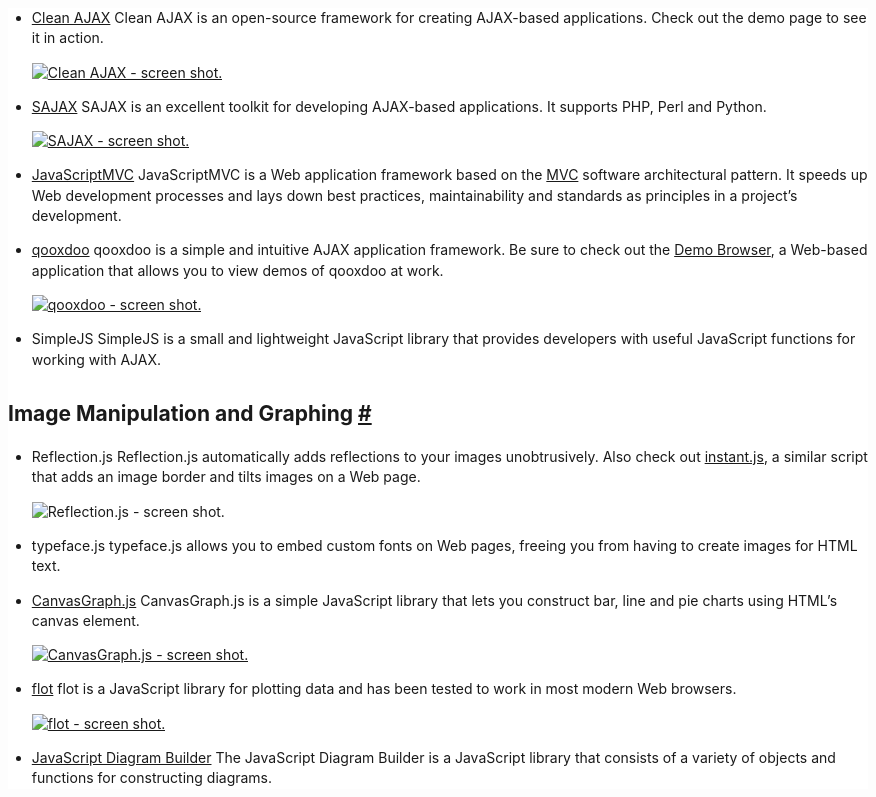-   [Clean AJAX](https://clean-ajax.sourceforge.net/) Clean AJAX is an open-source framework for creating AJAX-based applications. Check out the demo page to see it in action.
    
    [![Clean AJAX - screen shot.](https://cloud.netlifyusercontent.com/assets/344dbf88-fdf9-42bb-adb4-46f01eedd629/b4153e28-37dc-4794-b936-d7654a770ebd/17-cleanajax.jpg)](https://clean-ajax.sourceforge.net/)
    
-   [SAJAX](https://www.modernmethod.com/sajax/index.phtml) SAJAX is an excellent toolkit for developing AJAX-based applications. It supports PHP, Perl and Python.
    
    [![SAJAX - screen shot.](https://cloud.netlifyusercontent.com/assets/344dbf88-fdf9-42bb-adb4-46f01eedd629/0ea47f83-fe68-48c6-a42e-3d733220a899/18-sajax.jpg)](https://www.modernmethod.com/sajax/index.phtml)
    
-   [JavaScriptMVC](https://javascriptmvc.com/) JavaScriptMVC is a Web application framework based on the [MVC](https://en.wikipedia.org/wiki/Model-view-controller) software architectural pattern. It speeds up Web development processes and lays down best practices, maintainability and standards as principles in a project’s development.
    
-   [qooxdoo](https://qooxdoo.org/) qooxdoo is a simple and intuitive AJAX application framework. Be sure to check out the [Demo Browser](https://demo.qooxdoo.org/current/demobrowser/), a Web-based application that allows you to view demos of qooxdoo at work.
    
    [![qooxdoo - screen shot.](https://cloud.netlifyusercontent.com/assets/344dbf88-fdf9-42bb-adb4-46f01eedd629/b3fb93a4-a003-4a23-a35c-c44e41516e1f/19-qooxdoo.jpg)](https://qooxdoo.org/)
    
-   SimpleJS SimpleJS is a small and lightweight JavaScript library that provides developers with useful JavaScript functions for working with AJAX.
    

## Image Manipulation and Graphing [#](https://www.smashingmagazine.com/2009/02/50-extremely-useful-javascript-tools/#image-manipulation-and-graphing)

-   Reflection.js Reflection.js automatically adds reflections to your images unobtrusively. Also check out [instant.js](https://www.netzgesta.de/instant/), a similar script that adds an image border and tilts images on a Web page.
    
    ![Reflection.js - screen shot.](https://cloud.netlifyusercontent.com/assets/344dbf88-fdf9-42bb-adb4-46f01eedd629/3b2bf382-fb2a-417a-9be5-f420bdfa8ea8/20-reflectionjs.jpg)
    
-   typeface.js typeface.js allows you to embed custom fonts on Web pages, freeing you from having to create images for HTML text.
    
-   [CanvasGraph.js](https://www.liquidx.net/canvasgraphjs/) CanvasGraph.js is a simple JavaScript library that lets you construct bar, line and pie charts using HTML’s canvas element.
    
    [![CanvasGraph.js - screen shot.](https://cloud.netlifyusercontent.com/assets/344dbf88-fdf9-42bb-adb4-46f01eedd629/49e091a9-6846-4df3-87b8-ee6e43d98874/21-canvas-graph.jpg)](https://www.liquidx.net/canvasgraphjs/)
    
-   [flot](https://code.google.com/p/flot/) flot is a JavaScript library for plotting data and has been tested to work in most modern Web browsers.
    
    [![flot - screen shot.](https://cloud.netlifyusercontent.com/assets/344dbf88-fdf9-42bb-adb4-46f01eedd629/f291a360-2777-4c63-9035-1729691219aa/22-flot.jpg)](https://code.google.com/p/flot/)
    
-   [JavaScript Diagram Builder](https://www.lutanho.net/diagram/) The JavaScript Diagram Builder is a JavaScript library that consists of a variety of objects and functions for constructing diagrams.
    